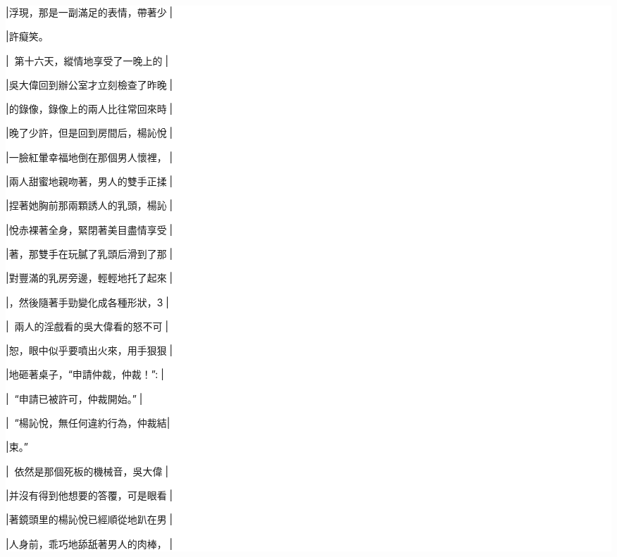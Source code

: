 |浮現，那是一副滿足的表情，帶著少 |

|許癡笑。

|  第十六天，縱情地享受了一晚上的 |

|吳大偉回到辦公室才立刻檢查了昨晚 |

|的錄像，錄像上的兩人比往常回來時 |

|晚了少許，但是回到房間后，楊訫悅 |

|一臉紅暈幸福地倒在那個男人懷裡， |

|兩人甜蜜地親吻著，男人的雙手正揉 |

|捏著她胸前那兩顆誘人的乳頭，楊訫 |

|悅赤裸著全身，緊閉著美目盡情享受 |

|著，那雙手在玩膩了乳頭后滑到了那 |

|對豐滿的乳房旁邊，輕輕地托了起來 |

|，然後隨著手勁變化成各種形狀，3  |

|  兩人的淫戲看的吳大偉看的怒不可 |

|恕，眼中似乎要噴出火來，用手狠狠 |

|地砸著桌子，“申請仲裁，仲裁！”:  |

|  “申請已被許可，仲裁開始。”     |

|  “楊訫悅，無任何違約行為，仲裁結|

|束。”

|  依然是那個死板的機械音，吳大偉 |

|并沒有得到他想要的答覆，可是眼看 |

|著鏡頭里的楊訫悅已經順從地趴在男 |

|人身前，乖巧地舔舐著男人的肉棒， |
